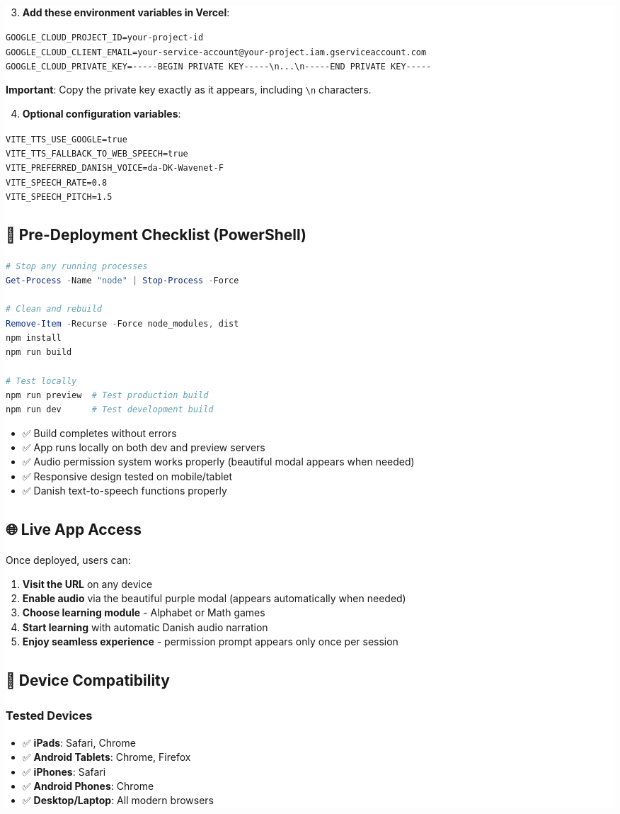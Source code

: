3. **Add these environment variables in Vercel**:

```
GOOGLE_CLOUD_PROJECT_ID=your-project-id
GOOGLE_CLOUD_CLIENT_EMAIL=your-service-account@your-project.iam.gserviceaccount.com
GOOGLE_CLOUD_PRIVATE_KEY=-----BEGIN PRIVATE KEY-----\n...\n-----END PRIVATE KEY-----
```

**Important**: Copy the private key exactly as it appears, including `\n` characters.

4. **Optional configuration variables**:

```
VITE_TTS_USE_GOOGLE=true
VITE_TTS_FALLBACK_TO_WEB_SPEECH=true
VITE_PREFERRED_DANISH_VOICE=da-DK-Wavenet-F
VITE_SPEECH_RATE=0.8
VITE_SPEECH_PITCH=1.5
```

## 🔧 Pre-Deployment Checklist (PowerShell)

```powershell
# Stop any running processes
Get-Process -Name "node" | Stop-Process -Force

# Clean and rebuild
Remove-Item -Recurse -Force node_modules, dist
npm install
npm run build

# Test locally
npm run preview  # Test production build
npm run dev      # Test development build
```

- ✅ Build completes without errors
- ✅ App runs locally on both dev and preview servers
- ✅ Audio permission system works properly (beautiful modal appears when needed)
- ✅ Responsive design tested on mobile/tablet
- ✅ Danish text-to-speech functions properly

## 🌐 Live App Access

Once deployed, users can:
1. **Visit the URL** on any device
2. **Enable audio** via the beautiful purple modal (appears automatically when needed)
3. **Choose learning module** - Alphabet or Math games
4. **Start learning** with automatic Danish audio narration
5. **Enjoy seamless experience** - permission prompt appears only once per session

## 📱 Device Compatibility

### Tested Devices
- ✅ **iPads**: Safari, Chrome
- ✅ **Android Tablets**: Chrome, Firefox
- ✅ **iPhones**: Safari
- ✅ **Android Phones**: Chrome
- ✅ **Desktop/Laptop**: All modern browsers
